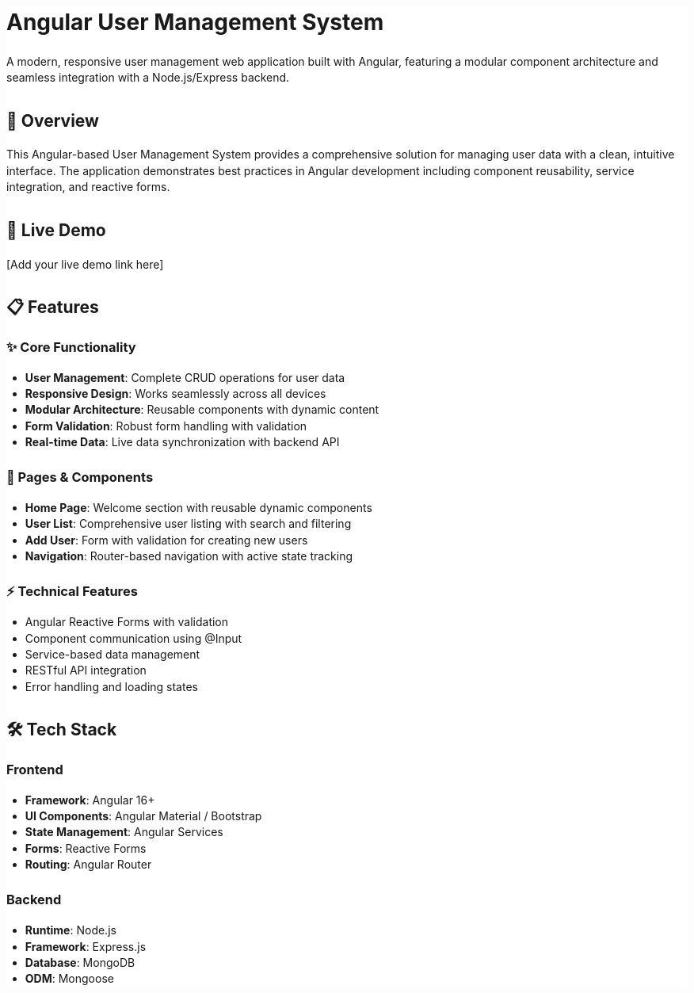 # Angular User Management System

A modern, responsive user management web application built with Angular, featuring a modular component architecture and seamless integration with a Node.js/Express backend.

## 🌟 Overview

This Angular-based User Management System provides a comprehensive solution for managing user data with a clean, intuitive interface. The application demonstrates best practices in Angular development including component reusability, service integration, and reactive forms.

## 🚀 Live Demo

[Add your live demo link here]

## 📋 Features

### ✨ Core Functionality
- **User Management**: Complete CRUD operations for user data
- **Responsive Design**: Works seamlessly across all devices
- **Modular Architecture**: Reusable components with dynamic content
- **Form Validation**: Robust form handling with validation
- **Real-time Data**: Live data synchronization with backend API

### 🎯 Pages & Components
- **Home Page**: Welcome section with reusable dynamic components
- **User List**: Comprehensive user listing with search and filtering
- **Add User**: Form with validation for creating new users
- **Navigation**: Router-based navigation with active state tracking

### ⚡ Technical Features
- Angular Reactive Forms with validation
- Component communication using @Input
- Service-based data management
- RESTful API integration
- Error handling and loading states

## 🛠️ Tech Stack

### Frontend
- **Framework**: Angular 16+
- **UI Components**: Angular Material / Bootstrap
- **State Management**: Angular Services
- **Forms**: Reactive Forms
- **Routing**: Angular Router

### Backend
- **Runtime**: Node.js
- **Framework**: Express.js
- **Database**: MongoDB
- **ODM**: Mongoose
